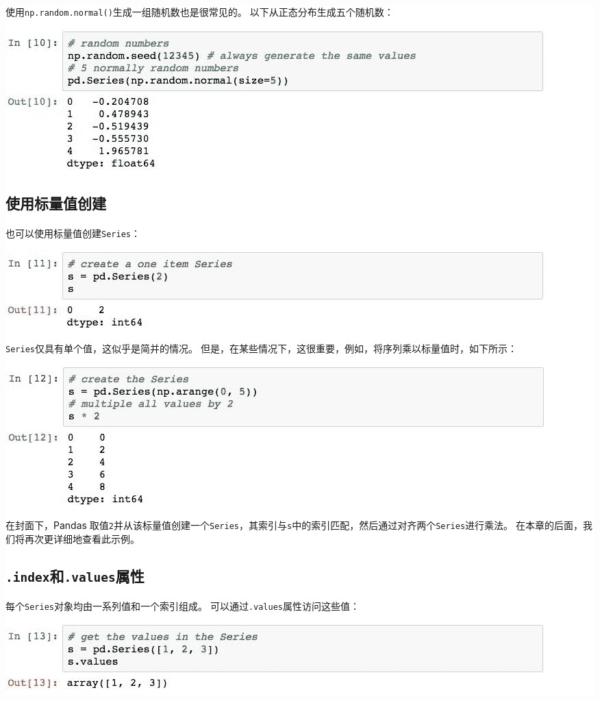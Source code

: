 使用`np.random.normal()`生成一组随机数也是很常见的。 以下从正态分布生成五个随机数：

![](img/00072.jpeg)

## 使用标量值创建

也可以使用标量值创建`Series`：

![](img/00073.jpeg)

`Series`仅具有单个值，这似乎是简并的情况。 但是，在某些情况下，这很重要，例如，将序列乘以标量值时，如下所示：

![](img/00074.jpeg)

在封面下，Pandas 取值`2`并从该标量值创建一个`Series`，其索引与`s`中的索引匹配，然后通过对齐两个`Series`进行乘法。 在本章的后面，我们将再次更详细地查看此示例。

## `.index`和`.values`属性

每个`Series`对象均由一系列值和一个索引组成。 可以通过`.values`属性访问这些值：

![](img/00075.jpeg)
